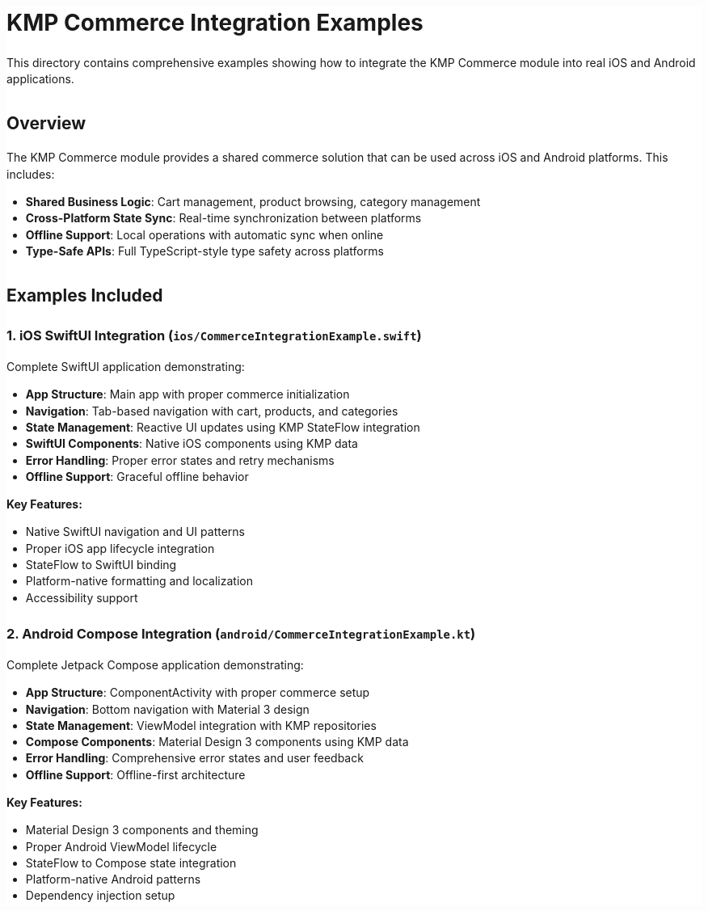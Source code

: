 # KMP Commerce Integration Examples

This directory contains comprehensive examples showing how to integrate the KMP Commerce module into real iOS and Android applications.

## Overview

The KMP Commerce module provides a shared commerce solution that can be used across iOS and Android platforms. This includes:

- **Shared Business Logic**: Cart management, product browsing, category management
- **Cross-Platform State Sync**: Real-time synchronization between platforms
- **Offline Support**: Local operations with automatic sync when online
- **Type-Safe APIs**: Full TypeScript-style type safety across platforms

## Examples Included

### 1. iOS SwiftUI Integration (`ios/CommerceIntegrationExample.swift`)

Complete SwiftUI application demonstrating:
- **App Structure**: Main app with proper commerce initialization
- **Navigation**: Tab-based navigation with cart, products, and categories
- **State Management**: Reactive UI updates using KMP StateFlow integration
- **SwiftUI Components**: Native iOS components using KMP data
- **Error Handling**: Proper error states and retry mechanisms
- **Offline Support**: Graceful offline behavior

**Key Features:**
- Native SwiftUI navigation and UI patterns
- Proper iOS app lifecycle integration
- StateFlow to SwiftUI binding
- Platform-native formatting and localization
- Accessibility support

### 2. Android Compose Integration (`android/CommerceIntegrationExample.kt`)

Complete Jetpack Compose application demonstrating:
- **App Structure**: ComponentActivity with proper commerce setup
- **Navigation**: Bottom navigation with Material 3 design
- **State Management**: ViewModel integration with KMP repositories
- **Compose Components**: Material Design 3 components using KMP data
- **Error Handling**: Comprehensive error states and user feedback
- **Offline Support**: Offline-first architecture

**Key Features:**
- Material Design 3 components and theming
- Proper Android ViewModel lifecycle
- StateFlow to Compose state integration
- Platform-native Android patterns
- Dependency injection setup
